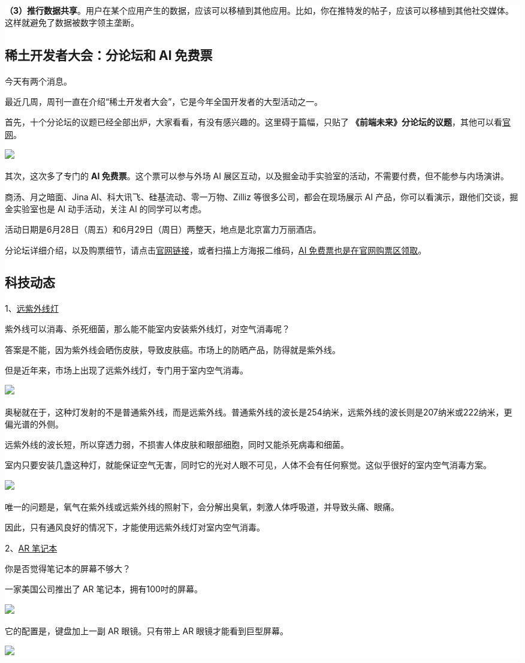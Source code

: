 **（3）推行数据共享**。用户在某个应用产生的数据，应该可以移植到其他应用。比如，你在推特发的帖子，应该可以移植到其他社交媒体。这样就避免了数据被数字领主垄断。

## 稀土开发者大会：分论坛和 AI 免费票

今天有两个消息。

最近几周，周刊一直在介绍“稀土开发者大会”，它是今年全国开发者的大型活动之一。

首先，十个分论坛的议题已经全部出炉，大家看看，有没有感兴趣的。这里碍于篇幅，只贴了 **《前端未来》分论坛的议题**，其他可以看[官网](https://conf.juejin.cn/xdc2024/?utm_source=ryf)。

![](https://cdn.beekka.com/blogimg/asset/202406/bg2024060605.webp)

其次，这次多了专门的 **AI 免费票**。这个票可以参与外场 AI 展区互动，以及掘金动手实验室的活动，不需要付费，但不能参与内场演讲。

商汤、月之暗面、Jina AI、科大讯飞、硅基流动、零一万物、Zilliz 等很多公司，都会在现场展示 AI 产品，你可以看演示，跟他们交谈，掘金实验室也是 AI 动手活动，关注 AI 的同学可以考虑。

活动日期是6月28日（周五）和6月29日（周日）两整天，地点是北京富力万丽酒店。

分论坛详细介绍，以及购票细节，请点击[官网链接](https://conf.juejin.cn/xdc2024/?utm_source=ryf)，或者扫描上方海报二维码，<u>AI 免费票也是在官网购票区领取</u>。

## 科技动态

1、[远紫外线灯](https://www.vox.com/the-highlight/23972651/ultraviolet-disinfection-germicide-far-uv)

紫外线可以消毒、杀死细菌，那么能不能室内安装紫外线灯，对空气消毒呢？

答案是不能，因为紫外线会晒伤皮肤，导致皮肤癌。市场上的防晒产品，防得就是紫外线。

但是近年来，市场上出现了远紫外线灯，专门用于室内空气消毒。

![](https://cdn.beekka.com/blogimg/asset/202401/bg2024011906.webp)

奥秘就在于，这种灯发射的不是普通紫外线，而是远紫外线。普通紫外线的波长是254纳米，远紫外线的波长则是207纳米或222纳米，更偏光谱的外侧。

远紫外线的波长短，所以穿透力弱，不损害人体皮肤和眼部细胞，同时又能杀死病毒和细菌。

室内只要安装几盏这种灯，就能保证空气无害，同时它的光对人眼不可见，人体不会有任何察觉。这似乎很好的室内空气消毒方案。

![](https://cdn.beekka.com/blogimg/asset/202401/bg2024011907.webp)

唯一的问题是，氧气在紫外线或远紫外线的照射下，会分解出臭氧，刺激人体呼吸道，并导致头痛、眼痛。

因此，只有通风良好的情况下，才能使用远紫外线灯对室内空气消毒。

2、[AR 笔记本](https://m.cnbeta.com.tw/view/1433067.htm)

你是否觉得笔记本的屏幕不够大？

一家美国公司推出了 AR 笔记本，拥有100吋的屏幕。

![](https://cdn.beekka.com/blogimg/asset/202405/bg2024053102.webp)

它的配置是，键盘加上一副 AR 眼镜。只有带上 AR 眼镜才能看到巨型屏幕。

![](https://cdn.beekka.com/blogimg/asset/202405/bg2024053103.webp)
